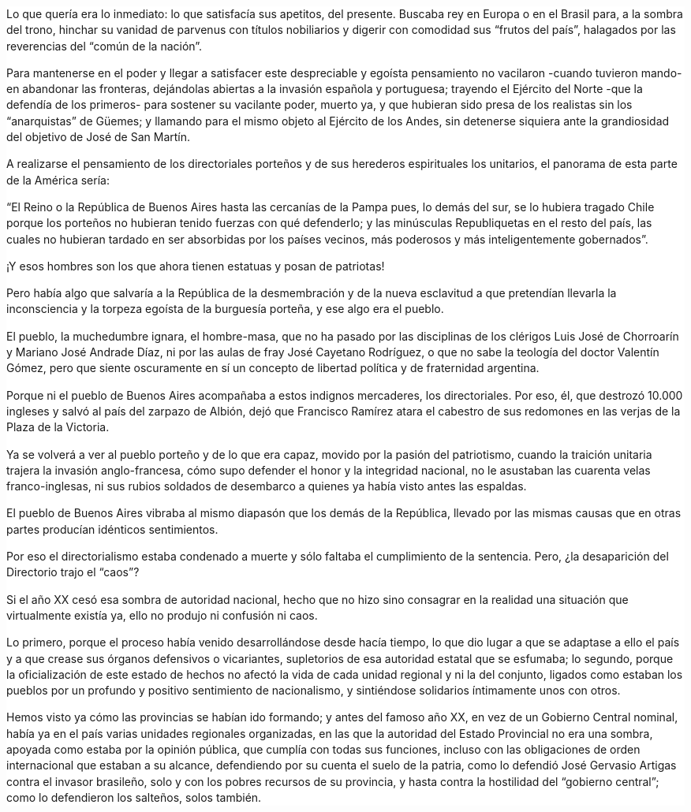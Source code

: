 Lo que quería era lo inmediato: lo que satisfacía sus apetitos, del presente. Buscaba rey en Europa o en el Brasil para, a la sombra del trono, hinchar su vanidad de parvenus con títulos nobiliarios y digerir con comodidad sus “frutos del país”, halagados por las reverencias del “común de la nación”.

Para mantenerse en el poder y llegar a satisfacer este despreciable y egoísta pensamiento no vacilaron -cuando tuvieron mando- en abandonar las fronteras, dejándolas abiertas a la invasión española y portuguesa; trayendo el Ejército del Norte -que la defendía de los primeros- para sostener su vacilante poder, muerto ya, y que hubieran sido presa de los realistas sin los “anarquistas” de Güemes; y llamando para el mismo objeto al Ejército de los Andes, sin detenerse siquiera ante la grandiosidad del objetivo de José de San Martín.

A realizarse el pensamiento de los directoriales porteños y de sus herederos espirituales los unitarios, el panorama de esta parte de la América sería:

“El Reino o la República de Buenos Aires hasta las cercanías de la Pampa pues, lo demás del sur, se lo hubiera tragado Chile porque los porteños no hubieran tenido fuerzas con qué defenderlo; y las minúsculas Republiquetas en el resto del país, las cuales no hubieran tardado en ser absorbidas por los países vecinos, más poderosos y más inteligentemente gobernados”.

¡Y esos hombres son los que ahora tienen estatuas y posan de patriotas!

Pero había algo que salvaría a la República de la desmembración y de la nueva esclavitud a que pretendían llevarla la inconsciencia y la torpeza egoísta de la burguesía porteña, y ese algo era el pueblo.

El pueblo, la muchedumbre ignara, el hombre-masa, que no ha pasado por las disciplinas de los clérigos Luis José de Chorroarín y Mariano José Andrade Díaz, ni por las aulas de fray José Cayetano Rodríguez, o que no sabe la teología del doctor Valentín Gómez, pero que siente oscuramente en sí un concepto de libertad política y de fraternidad argentina.

Porque ni el pueblo de Buenos Aires acompañaba a estos indignos mercaderes, los directoriales. Por eso, él, que destrozó 10.000 ingleses y salvó al país del zarpazo de Albión, dejó que Francisco Ramírez atara el cabestro de sus redomones en las verjas de la Plaza de la Victoria.

Ya se volverá a ver al pueblo porteño y de lo que era capaz, movido por la pasión del patriotismo, cuando la traición unitaria trajera la invasión anglo-francesa, cómo supo defender el honor y la integridad nacional, no le asustaban las cuarenta velas franco-inglesas, ni sus rubios soldados de desembarco a quienes ya había visto antes las espaldas.

El pueblo de Buenos Aires vibraba al mismo diapasón que los demás de la República, llevado por las mismas causas que en otras partes producían idénticos sentimientos.

Por eso el directorialismo estaba condenado a muerte y sólo faltaba el cumplimiento de la sentencia. Pero, ¿la desaparición del Directorio trajo el “caos”?

Si el año XX cesó esa sombra de autoridad nacional, hecho que no hizo sino consagrar en la realidad una situación que virtualmente existía ya, ello no produjo ni confusión ni caos.

Lo primero, porque el proceso había venido desarrollándose desde hacía tiempo, lo que dio lugar a que se adaptase a ello el país y a que crease sus órganos defensivos o vicariantes, supletorios de esa autoridad estatal que se esfumaba; lo segundo, porque la oficialización de este estado de hechos no afectó la vida de cada unidad regional y ni la del conjunto, ligados como estaban los pueblos por un profundo y positivo sentimiento de nacionalismo, y sintiéndose solidarios íntimamente unos con otros.

Hemos visto ya cómo las provincias se habían ido formando; y antes del famoso año XX, en vez de un Gobierno Central nominal, había ya en el país varias unidades regionales organizadas, en las que la autoridad del Estado Provincial no era una sombra, apoyada como estaba por la opinión pública, que cumplía con todas sus funciones, incluso con las obligaciones de orden internacional que estaban a su alcance, defendiendo por su cuenta el suelo de la patria, como lo defendió José Gervasio Artigas contra el invasor brasileño, solo y con los pobres recursos de su provincia, y hasta contra la hostilidad del “gobierno central”; como lo defendieron los salteños, solos también.
